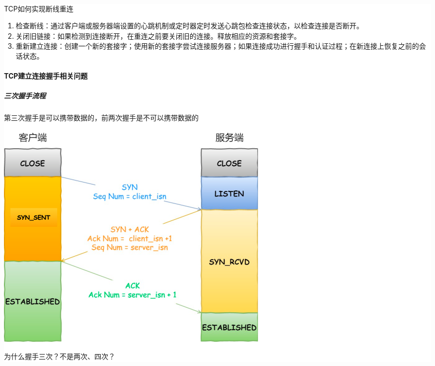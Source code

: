 TCP如何实现断线重连

1. 检查断线：通过客户端或服务器端设置的心跳机制或定时器定时发送心跳包检查连接状态，以检查连接是否断开。
2. 关闭旧链接：如果检测到连接断开，在重连之前要关闭旧的连接。释放相应的资源和套接字。
3. 重新建立连接：创建一个新的套接字；使用新的套接字尝试连接服务器；如果连接成功进行握手和认证过程；在新连接上恢复之前的会话状态。



#### TCP建立连接握手相关问题

##### 三次握手流程

第三次握手是可以携带数据的，前两次握手是不可以携带数据的

<img src="./assets/TCP三次握手.drawio.png" alt="TCP 三次握手" style="zoom:50%;" />

为什么握手三次？不是两次、四次？
